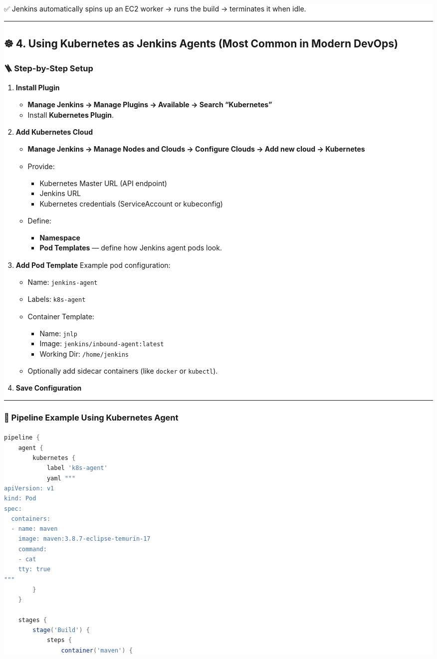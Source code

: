 ✅ Jenkins automatically spins up an EC2 worker → runs the build → terminates it when idle.

---

## ☸️ 4. Using Kubernetes as Jenkins Agents (Most Common in Modern DevOps)

### 🪜 Step-by-Step Setup

1. **Install Plugin**

   * **Manage Jenkins → Manage Plugins → Available → Search “Kubernetes”**
   * Install **Kubernetes Plugin**.

2. **Add Kubernetes Cloud**

   * **Manage Jenkins → Manage Nodes and Clouds → Configure Clouds → Add new cloud → Kubernetes**
   * Provide:

     * Kubernetes Master URL (API endpoint)
     * Jenkins URL
     * Kubernetes credentials (ServiceAccount or kubeconfig)
   * Define:

     * **Namespace**
     * **Pod Templates** — define how Jenkins agent pods look.

3. **Add Pod Template**
   Example pod configuration:

   * Name: `jenkins-agent`
   * Labels: `k8s-agent`
   * Container Template:

     * Name: `jnlp`
     * Image: `jenkins/inbound-agent:latest`
     * Working Dir: `/home/jenkins`
   * Optionally add sidecar containers (like `docker` or `kubectl`).

4. **Save Configuration**

---

### 🧠 Pipeline Example Using Kubernetes Agent

```groovy
pipeline {
    agent {
        kubernetes {
            label 'k8s-agent'
            yaml """
apiVersion: v1
kind: Pod
spec:
  containers:
  - name: maven
    image: maven:3.8.7-eclipse-temurin-17
    command:
    - cat
    tty: true
"""
        }
    }

    stages {
        stage('Build') {
            steps {
                container('maven') {
```